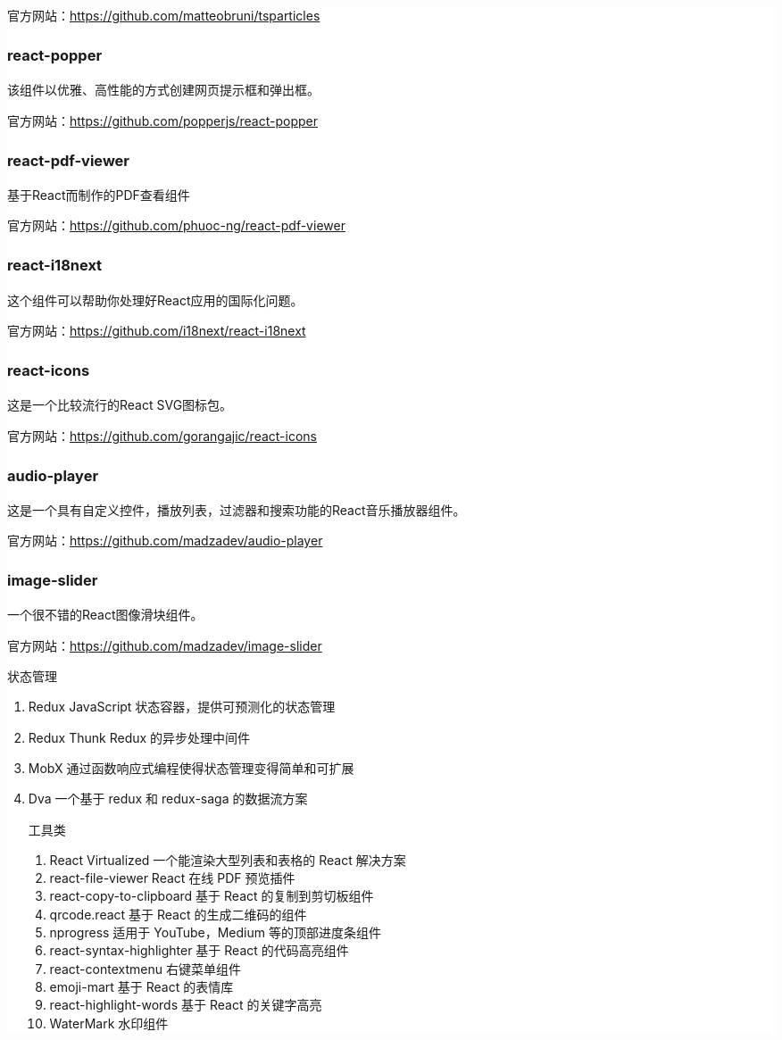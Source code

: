 官方网站：https://github.com/matteobruni/tsparticles

### react-popper

该组件以优雅、高性能的方式创建网页提示框和弹出框。

官方网站：https://github.com/popperjs/react-popper

### react-pdf-viewer

基于React而制作的PDF查看组件

官方网站：https://github.com/phuoc-ng/react-pdf-viewer

### react-i18next

这个组件可以帮助你处理好React应用的国际化问题。

官方网站：https://github.com/i18next/react-i18next

### react-icons

这是一个比较流行的React SVG图标包。

官方网站：https://github.com/gorangajic/react-icons

### audio-player

这是一个具有自定义控件，播放列表，过滤器和搜索功能的React音乐播放器组件。

官方网站：https://github.com/madzadev/audio-player

### image-slider

一个很不错的React图像滑块组件。

官方网站：https://github.com/madzadev/image-slider









状态管理



1. Redux JavaScript 状态容器，提供可预测化的状态管理

2. Redux Thunk Redux 的异步处理中间件

3. MobX 通过函数响应式编程使得状态管理变得简单和可扩展

4. Dva 一个基于 redux 和 redux-saga 的数据流方案

   工具类

   

   1. React Virtualized 一个能渲染大型列表和表格的 React 解决方案
   2. react-file-viewer React 在线 PDF 预览插件
   3. react-copy-to-clipboard 基于 React 的复制到剪切板组件
   4. qrcode.react 基于 React 的生成二维码的组件
   5. nprogress 适用于 YouTube，Medium 等的顶部进度条组件
   6. react-syntax-highlighter 基于 React 的代码高亮组件
   7. react-contextmenu 右键菜单组件
   8. emoji-mart 基于 React 的表情库
   9. react-highlight-words 基于 React 的关键字高亮
   10. WaterMark 水印组件

